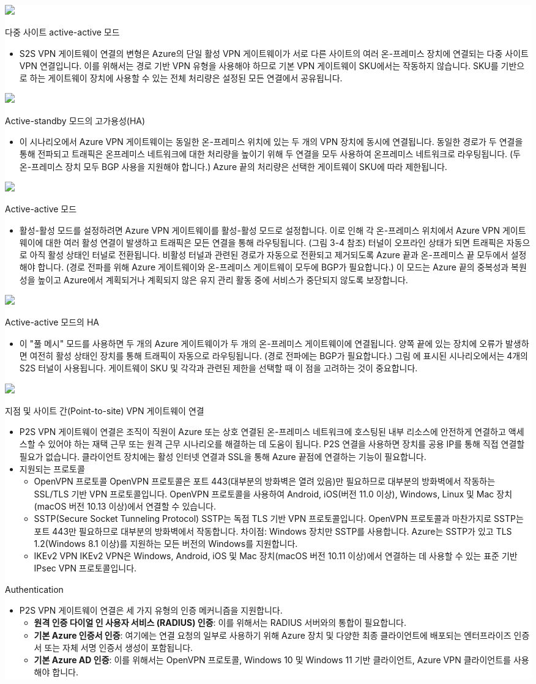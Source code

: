 <img src="https://drive.google.com/uc?id=1tzaQc1L2takiq1Lhc6n-r7CyunqfazAT">

다중 사이트 active-active 모드
- S2S VPN 게이트웨이 연결의 변형은 Azure의 단일 활성 VPN 게이트웨이가 서로 다른 사이트의 여러 온-프레미스 장치에 연결되는 다중 사이트 VPN 연결입니다. 이를 위해서는 경로 기반 VPN 유형을 사용해야 하므로 기본 VPN 게이트웨이 SKU에서는 작동하지 않습니다. SKU를 기반으로 하는 게이트웨이 장치에 사용할 수 있는 전체 처리량은 설정된 모든 연결에서 공유됩니다.

<img src="https://drive.google.com/uc?id=1JZb6xO3XC8z4t68zXesdtC3DZfVbxval">

Active-standby 모드의 고가용성(HA)
- 이 시나리오에서 Azure VPN 게이트웨이는 동일한 온-프레미스 위치에 있는 두 개의 VPN 장치에 동시에 연결됩니다. 동일한 경로가 두 연결을 통해 전파되고 트래픽은 온프레미스 네트워크에 대한 처리량을 높이기 위해 두 연결을 모두 사용하여 온프레미스 네트워크로 라우팅됩니다. (두 온-프레미스 장치 모두 BGP 사용을 지원해야 합니다.) Azure 끝의 처리량은 선택한 게이트웨이 SKU에 따라 제한됩니다.

<img src="https://drive.google.com/uc?id=16jz3j3HJyP_2dH6bHs__PtECemC7OhiC">

Active-active 모드
- 활성-활성 모드를 설정하려면 Azure VPN 게이트웨이를 활성-활성 모드로 설정합니다. 이로 인해 각 온-프레미스 위치에서 Azure VPN 게이트웨이에 대한 여러 활성 연결이 발생하고 트래픽은 모든 연결을 통해 라우팅됩니다. (그림 3-4 참조) 터널이 오프라인 상태가 되면 트래픽은 자동으로 아직 활성 상태인 터널로 전환됩니다. 비활성 터널과 관련된 경로가 자동으로 전환되고 제거되도록 Azure 끝과 온-프레미스 끝 모두에서 설정해야 합니다. (경로 전파를 위해 Azure 게이트웨이와 온-프레미스 게이트웨이 모두에 BGP가 필요합니다.) 이 모드는 Azure 끝의 중복성과 복원성을 높이고 Azure에서 계획되거나 계획되지 않은 유지 관리 활동 중에 서비스가 중단되지 않도록 보장합니다.

<img src="https://drive.google.com/uc?id=1ztGz2e5Gj9IpOIVimREnl6dsAivKENCD">

Active-active 모드의 HA
- 이 "풀 메시" 모드를 사용하면 두 개의 Azure 게이트웨이가 두 개의 온-프레미스 게이트웨이에 연결됩니다. 양쪽 끝에 있는 장치에 오류가 발생하면 여전히 활성 상태인 장치를 통해 트래픽이 자동으로 라우팅됩니다. (경로 전파에는 BGP가 필요합니다.) 그림 에 표시된 시나리오에서는 4개의 S2S 터널이 사용됩니다. 게이트웨이 SKU 및 각각과 관련된 제한을 선택할 때 이 점을 고려하는 것이 중요합니다.

<img src="https://drive.google.com/uc?id=1qyGpwBe-VkEQ8dBvtKsRV6bLiSAhGDq_">

지점 및 사이트 간(Point-to-site) VPN 게이트웨이 연결
- P2S VPN 게이트웨이 연결은 조직이 직원이 Azure 또는 상호 연결된 온-프레미스 네트워크에 호스팅된 내부 리소스에 안전하게 연결하고 액세스할 수 있어야 하는 재택 근무 또는 원격 근무 시나리오를 해결하는 데 도움이 됩니다. P2S 연결을 사용하면 장치를 공용 IP를 통해 직접 연결할 필요가 없습니다. 클라이언트 장치에는 활성 인터넷 연결과 SSL을 통해 Azure 끝점에 연결하는 기능이 필요합니다.
- 지원되는 프로토콜
    - OpenVPN 프로토콜 OpenVPN 프로토콜은 포트 443(대부분의 방화벽은 열려 있음)만 필요하므로 대부분의 방화벽에서 작동하는 SSL/TLS 기반 VPN 프로토콜입니다. OpenVPN 프로토콜을 사용하여 Android, iOS(버전 11.0 이상), Windows, Linux 및 Mac 장치(macOS 버전 10.13 이상)에서 연결할 수 있습니다.
    - SSTP(Secure Socket Tunneling Protocol) SSTP는 독점 TLS 기반 VPN 프로토콜입니다. OpenVPN 프로토콜과 마찬가지로 SSTP는 포트 443만 필요하므로 대부분의 방화벽에서 작동합니다. 차이점: Windows 장치만 SSTP를 사용합니다. Azure는 SSTP가 있고 TLS 1.2(Windows 8.1 이상)를 지원하는 모든 버전의 Windows를 지원합니다.
    - IKEv2 VPN IKEv2 VPN은 Windows, Android, iOS 및 Mac 장치(macOS 버전 10.11 이상)에서 연결하는 데 사용할 수 있는 표준 기반 IPsec VPN 프로토콜입니다.

Authentication
- P2S VPN 게이트웨이 연결은 세 가지 유형의 인증 메커니즘을 지원합니다.
    - **원격 인증 다이얼 인 사용자 서비스 (RADIUS) 인증**: 이를 위해서는 RADIUS 서버와의 통합이 필요합니다.
    - **기본 Azure 인증서 인증**: 여기에는 연결 요청의 일부로 사용하기 위해 Azure 장치 및 다양한 최종 클라이언트에 배포되는 엔터프라이즈 인증서 또는 자체 서명 인증서 생성이 포함됩니다.
    - **기본 Azure AD 인증**: 이를 위해서는 OpenVPN 프로토콜, Windows 10 및 Windows 11 기반 클라이언트, Azure VPN 클라이언트를 사용해야 합니다.
